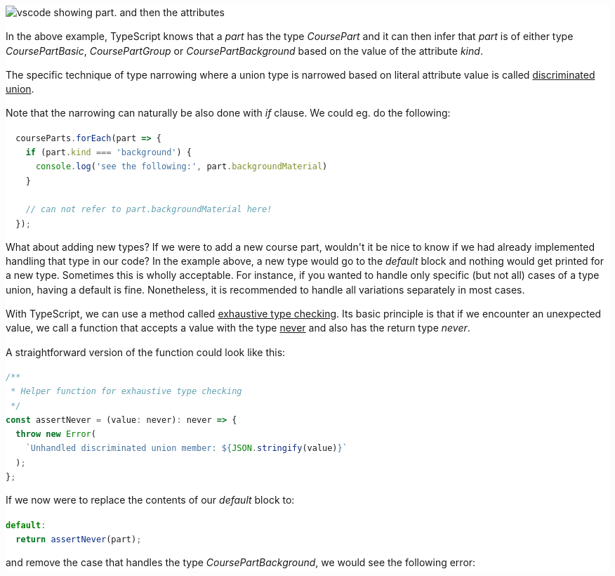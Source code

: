 ![vscode showing part. and then the attributes](../../images/9/64new.png)

In the above example, TypeScript knows that a *part* has the type *CoursePart* and it can then infer that *part* is of either type *CoursePartBasic*, *CoursePartGroup* or *CoursePartBackground* based on the value of the attribute *kind*.

The specific technique of type narrowing where a union type is narrowed based on literal attribute value is called [discriminated union](https://www.typescriptlang.org/docs/handbook/2/narrowing.html#discriminated-unions).

Note that the narrowing can naturally be also done with *if* clause. We could eg. do the following:

```js
  courseParts.forEach(part => {
    if (part.kind === 'background') {
      console.log('see the following:', part.backgroundMaterial)
    }

    // can not refer to part.backgroundMaterial here!
  });
```

What about adding new types? If we were to add a new course part, wouldn't it be nice to know if we had already implemented handling that type in our code? In the example above, a new type would go to the *default* block and nothing would get printed for a new type. Sometimes this is wholly acceptable. For instance, if you wanted to handle only specific (but not all) cases of a type union, having a default is fine. Nonetheless, it is recommended to handle all variations separately in most cases.

With TypeScript, we can use a method called [exhaustive type checking](https://www.typescriptlang.org/docs/handbook/2/narrowing.html#exhaustiveness-checking). Its basic principle is that if we encounter an unexpected value, we call a function that accepts a value with the type [never](https://www.typescriptlang.org/docs/handbook/2/narrowing.html#the-never-type) and also has the return type *never*.

A straightforward version of the function could look like this:

```js
/**
 * Helper function for exhaustive type checking
 */
const assertNever = (value: never): never => {
  throw new Error(
    `Unhandled discriminated union member: ${JSON.stringify(value)}`
  );
};
```

If we now were to replace the contents of our *default* block to:

```js
default:
  return assertNever(part);
```

and remove the case that handles the type *CoursePartBackground*, we would see the following error:
